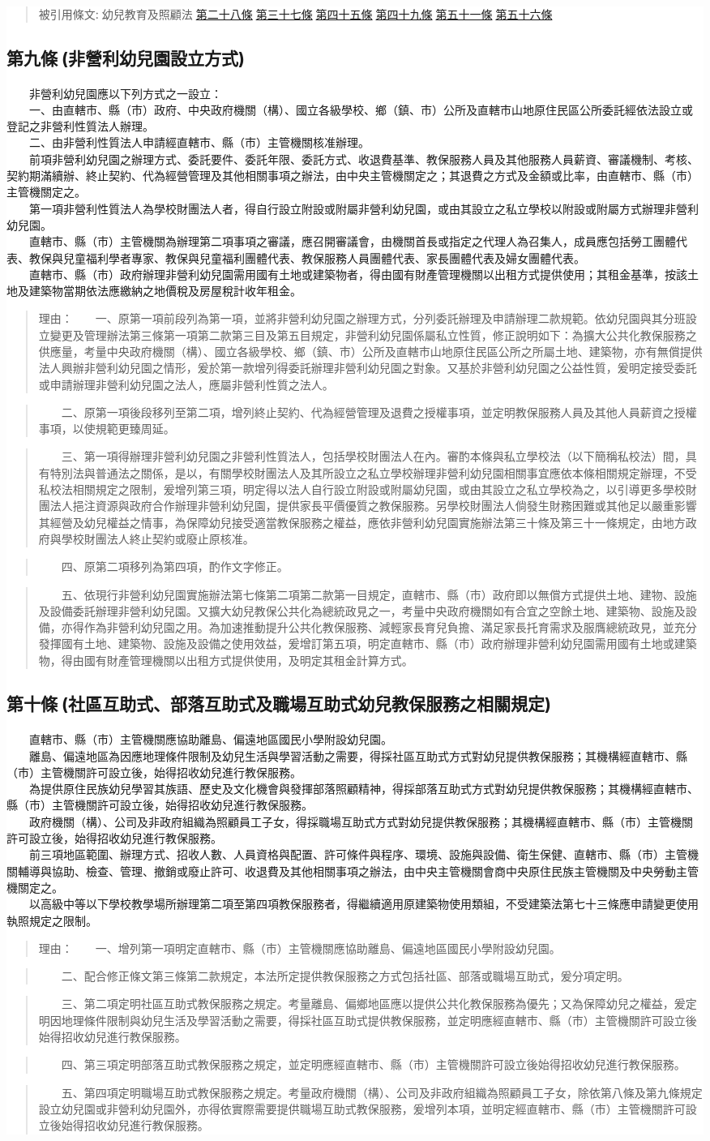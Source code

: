 > 被引用條文: 幼兒教育及照顧法 [第二十八條](../../教育/學前教育/幼兒教育及照顧法.md#第二十八條-施救步驟之訂定及保健設施之設置) [第三十七條](../../教育/學前教育/幼兒教育及照顧法.md#第三十七條-訂定書面契約) [第四十五條](../../教育/學前教育/幼兒教育及照顧法.md#第四十五條-罰則) [第四十九條](../../教育/學前教育/幼兒教育及照顧法.md#第四十九條-罰則) [第五十一條](../../教育/學前教育/幼兒教育及照顧法.md#第五十一條-罰則) [第五十六條](../../教育/學前教育/幼兒教育及照顧法.md#第五十六條-幼兒園得依取得或籌設時之設施設備規定申請設立許可之緩衝期間)



第九條 (非營利幼兒園設立方式)
-----------------------------
　　非營利幼兒園應以下列方式之一設立：  
　　一、由直轄市、縣（市）政府、中央政府機關（構）、國立各級學校、鄉（鎮、市）公所及直轄市山地原住民區公所委託經依法設立或登記之非營利性質法人辦理。  
　　二、由非營利性質法人申請經直轄市、縣（市）主管機關核准辦理。  
　　前項非營利幼兒園之辦理方式、委託要件、委託年限、委託方式、收退費基準、教保服務人員及其他服務人員薪資、審議機制、考核、契約期滿續辦、終止契約、代為經營管理及其他相關事項之辦法，由中央主管機關定之；其退費之方式及金額或比率，由直轄市、縣（市）主管機關定之。  
　　第一項非營利性質法人為學校財團法人者，得自行設立附設或附屬非營利幼兒園，或由其設立之私立學校以附設或附屬方式辦理非營利幼兒園。  
　　直轄市、縣（市）主管機關為辦理第二項事項之審議，應召開審議會，由機關首長或指定之代理人為召集人，成員應包括勞工團體代表、教保與兒童福利學者專家、教保與兒童福利團體代表、教保服務人員團體代表、家長團體代表及婦女團體代表。  
　　直轄市、縣（市）政府辦理非營利幼兒園需用國有土地或建築物者，得由國有財產管理機關以出租方式提供使用；其租金基準，按該土地及建築物當期依法應繳納之地價稅及房屋稅計收年租金。  
> 理由：　　一、原第一項前段列為第一項，並將非營利幼兒園之辦理方式，分列委託辦理及申請辦理二款規範。依幼兒園與其分班設立變更及管理辦法第三條第一項第二款第三目及第五目規定，非營利幼兒園係屬私立性質，修正說明如下：為擴大公共化教保服務之供應量，考量中央政府機關（構）、國立各級學校、鄉（鎮、市）公所及直轄市山地原住民區公所之所屬土地、建築物，亦有無償提供法人興辦非營利幼兒園之情形，爰於第一款增列得委託辦理非營利幼兒園之對象。又基於非營利幼兒園之公益性質，爰明定接受委託或申請辦理非營利幼兒園之法人，應屬非營利性質之法人。

> 　　二、原第一項後段移列至第二項，增列終止契約、代為經營管理及退費之授權事項，並定明教保服務人員及其他人員薪資之授權事項，以使規範更臻周延。

> 　　三、第一項得辦理非營利幼兒園之非營利性質法人，包括學校財團法人在內。審酌本條與私立學校法（以下簡稱私校法）間，具有特別法與普通法之關係，是以，有關學校財團法人及其所設立之私立學校辦理非營利幼兒園相關事宜應依本條相關規定辦理，不受私校法相關規定之限制，爰增列第三項，明定得以法人自行設立附設或附屬幼兒園，或由其設立之私立學校為之，以引導更多學校財團法人挹注資源與政府合作辦理非營利幼兒園，提供家長平價優質之教保服務。另學校財團法人倘發生財務困難或其他足以嚴重影響其經營及幼兒權益之情事，為保障幼兒接受適當教保服務之權益，應依非營利幼兒園實施辦法第三十條及第三十一條規定，由地方政府與學校財團法人終止契約或廢止原核准。

> 　　四、原第二項移列為第四項，酌作文字修正。

> 　　五、依現行非營利幼兒園實施辦法第七條第二項第二款第一目規定，直轄市、縣（市）政府即以無償方式提供土地、建物、設施及設備委託辦理非營利幼兒園。又擴大幼兒教保公共化為總統政見之一，考量中央政府機關如有合宜之空餘土地、建築物、設施及設備，亦得作為非營利幼兒園之用。為加速推動提升公共化教保服務、減輕家長育兒負擔、滿足家長托育需求及服膺總統政見，並充分發揮國有土地、建築物、設施及設備之使用效益，爰增訂第五項，明定直轄市、縣（市）政府辦理非營利幼兒園需用國有土地或建築物，得由國有財產管理機關以出租方式提供使用，及明定其租金計算方式。



第十條 (社區互助式、部落互助式及職場互助式幼兒教保服務之相關規定)
-----------------------------------------------------------------
　　直轄市、縣（市）主管機關應協助離島、偏遠地區國民小學附設幼兒園。  
　　離島、偏遠地區為因應地理條件限制及幼兒生活與學習活動之需要，得採社區互助式方式對幼兒提供教保服務；其機構經直轄市、縣（市）主管機關許可設立後，始得招收幼兒進行教保服務。  
　　為提供原住民族幼兒學習其族語、歷史及文化機會與發揮部落照顧精神，得採部落互助式方式對幼兒提供教保服務；其機構經直轄市、縣（市）主管機關許可設立後，始得招收幼兒進行教保服務。  
　　政府機關（構）、公司及非政府組織為照顧員工子女，得採職場互助式方式對幼兒提供教保服務；其機構經直轄市、縣（市）主管機關許可設立後，始得招收幼兒進行教保服務。  
　　前三項地區範圍、辦理方式、招收人數、人員資格與配置、許可條件與程序、環境、設施與設備、衛生保健、直轄市、縣（市）主管機關輔導與協助、檢查、管理、撤銷或廢止許可、收退費及其他相關事項之辦法，由中央主管機關會商中央原住民族主管機關及中央勞動主管機關定之。  
　　以高級中等以下學校教學場所辦理第二項至第四項教保服務者，得繼續適用原建築物使用類組，不受建築法第七十三條應申請變更使用執照規定之限制。  
> 理由：　　一、增列第一項明定直轄市、縣（市）主管機關應協助離島、偏遠地區國民小學附設幼兒園。

> 　　二、配合修正條文第三條第二款規定，本法所定提供教保服務之方式包括社區、部落或職場互助式，爰分項定明。

> 　　三、第二項定明社區互助式教保服務之規定。考量離島、偏鄉地區應以提供公共化教保服務為優先；又為保障幼兒之權益，爰定明因地理條件限制與幼兒生活及學習活動之需要，得採社區互助式提供教保服務，並定明應經直轄市、縣（市）主管機關許可設立後始得招收幼兒進行教保服務。

> 　　四、第三項定明部落互助式教保服務之規定，並定明應經直轄市、縣（市）主管機關許可設立後始得招收幼兒進行教保服務。

> 　　五、第四項定明職場互助式教保服務之規定。考量政府機關（構）、公司及非政府組織為照顧員工子女，除依第八條及第九條規定設立幼兒園或非營利幼兒園外，亦得依實際需要提供職場互助式教保服務，爰增列本項，並明定經直轄市、縣（市）主管機關許可設立後始得招收幼兒進行教保服務。
